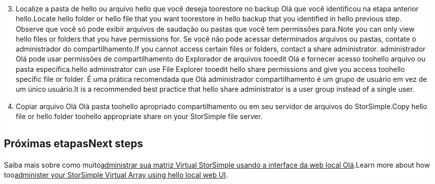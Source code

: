 3. <span data-ttu-id="4f307-219">Localize a pasta de hello ou arquivo hello que você deseja toorestore no backup Olá que você identificou na etapa anterior hello.</span><span class="sxs-lookup"><span data-stu-id="4f307-219">Locate hello folder or hello file that you want toorestore in hello backup that you identified in hello previous step.</span></span> <span data-ttu-id="4f307-220">Observe que você só pode exibir arquivos de saudação ou pastas que você tem permissões para.</span><span class="sxs-lookup"><span data-stu-id="4f307-220">Note you can only view hello files or folders that you have permissions for.</span></span> <span data-ttu-id="4f307-221">Se você não pode acessar determinados arquivos ou pastas, contate o administrador do compartilhamento.</span><span class="sxs-lookup"><span data-stu-id="4f307-221">If you cannot access certain files or folders, contact a share administrator.</span></span> <span data-ttu-id="4f307-222">administrador Olá pode usar permissões de compartilhamento do Explorador de arquivos tooedit Olá e fornecer acesso toohello arquivo ou pasta específica.</span><span class="sxs-lookup"><span data-stu-id="4f307-222">hello administrator can use File Explorer tooedit hello share permissions and give you access toohello specific file or folder.</span></span> <span data-ttu-id="4f307-223">É uma prática recomendada que Olá administrador compartilhamento é um grupo de usuário em vez de um único usuário.</span><span class="sxs-lookup"><span data-stu-id="4f307-223">It is a recommended best practice that hello share administrator is a user group instead of a single user.</span></span>

4. <span data-ttu-id="4f307-224">Copiar arquivo Olá Olá pasta toohello apropriado compartilhamento ou em seu servidor de arquivos do StorSimple.</span><span class="sxs-lookup"><span data-stu-id="4f307-224">Copy hello file or hello folder toohello appropriate share on your StorSimple file server.</span></span>

## <a name="next-steps"></a><span data-ttu-id="4f307-225">Próximas etapas</span><span class="sxs-lookup"><span data-stu-id="4f307-225">Next steps</span></span>

<span data-ttu-id="4f307-226">Saiba mais sobre como muito[administrar sua matriz Virtual StorSimple usando a interface da web local Olá](storsimple-ova-web-ui-admin.md).</span><span class="sxs-lookup"><span data-stu-id="4f307-226">Learn more about how too[administer your StorSimple Virtual Array using hello local web UI](storsimple-ova-web-ui-admin.md).</span></span>

